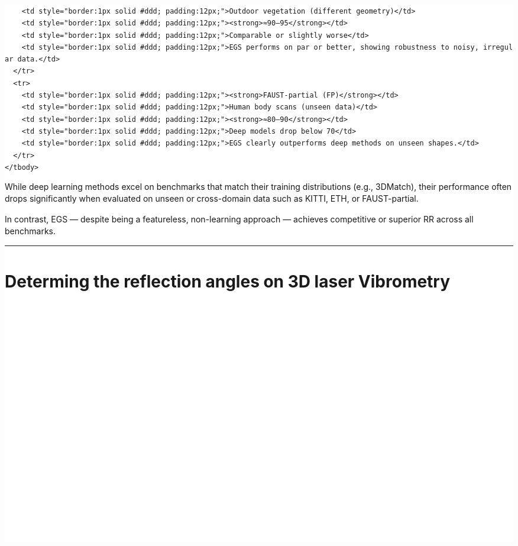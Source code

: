         <td style="border:1px solid #ddd; padding:12px;">Outdoor vegetation (different geometry)</td>
        <td style="border:1px solid #ddd; padding:12px;"><strong>≈90–95</strong></td>
        <td style="border:1px solid #ddd; padding:12px;">Comparable or slightly worse</td>
        <td style="border:1px solid #ddd; padding:12px;">EGS performs on par or better, showing robustness to noisy, irregular data.</td>
      </tr>
      <tr>
        <td style="border:1px solid #ddd; padding:12px;"><strong>FAUST-partial (FP)</strong></td>
        <td style="border:1px solid #ddd; padding:12px;">Human body scans (unseen data)</td>
        <td style="border:1px solid #ddd; padding:12px;"><strong>≈80–90</strong></td>
        <td style="border:1px solid #ddd; padding:12px;">Deep models drop below 70</td>
        <td style="border:1px solid #ddd; padding:12px;">EGS clearly outperforms deep methods on unseen shapes.</td>
      </tr>
    </tbody>
  </table>
</div>

While deep learning methods excel on benchmarks that match their training distributions (e.g., 3DMatch), their performance often drops significantly when evaluated on unseen or cross-domain data such as KITTI, ETH, or FAUST-partial. 

In contrast, EGS — despite being a featureless, non-learning approach — achieves competitive or superior RR across all benchmarks.

---
# Determing the reflection angles on 3D laser Vibrometry

<div id="vibrometer-plot" style="width:100%;max-width:800px;height:400px;margin:auto;"></div>

<script src="https://cdn.plot.ly/plotly-latest.min.js"></script>
<script>
document.addEventListener("DOMContentLoaded", function() {

  // Node data (label + angle)
  const positions = [
    { num: 1, angle: 0.0 },
    { num: 4, angle: -1 },
    { num: 5, angle: -2 },
    { num: 6, angle: -3 },
    { num: 7, angle: 1 },
    { num: 8, angle: 2 },
    { num: 9, angle: 3 }
  ];

  // X positions correspond to the angle (or any metric you want)
  const x = positions.map(p => p.angle);
  const y = Array(x.length).fill(1); // same Y coordinate for all points

  const trace = {
    x: x,
    y: y,
    mode: 'markers+text',
    text: positions.map(p => p.num),
    textposition: 'middle center',
    marker: {
      size: 40,
      color: 'white',
      line: { color: 'black', width: 2 }
    },
    textfont: { size: 16, color: 'black' },
    type: 'scatter'
  };
